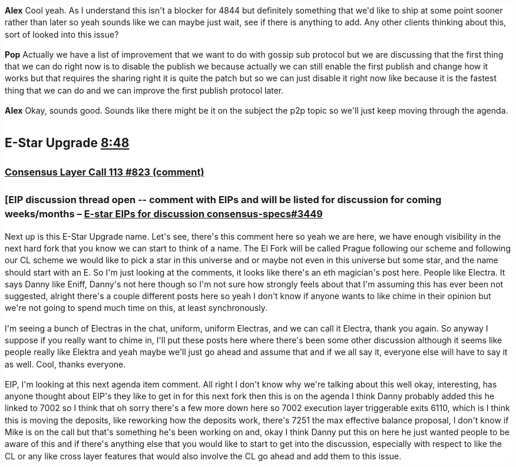 **Alex**
Cool yeah. As I understand this isn't a blocker for 4844 but definitely something that we'd like to ship at some point sooner rather than later so yeah sounds like we can maybe just wait, see if there is anything to add. Any other clients thinking about this, sort of looked into this issue?

**Pop**
 Actually we have a list of improvement that we want to do with gossip sub protocol but we are discussing that the first thing that we can do right now is to disable the publish we because actually we can still enable the first publish and change how it works but that requires the sharing right it is quite the patch but so we can just disable it right now like because it is the fastest thing that we can do and we can improve the first publish protocol later. 

**Alex**
Okay, sounds good. Sounds like there might be it on the subject the p2p topic so we'll just keep moving through the agenda. 

## E-Star Upgrade [8:48]( https://www.youtube.com/live/fBVIGBrKaFA?feature=share&t=528) 
### [Consensus Layer Call 113 #823 (comment)]( https://github.com/ethereum/pm/issues/823#issuecomment-1622820859) 
### [EIP discussion thread open -- comment with EIPs and will be listed for discussion for coming weeks/months – [E-star EIPs for discussion consensus-specs#3449](https://github.com/ethereum/consensus-specs/issues/3449) 

Next up is this E-Star Upgrade name.  Let's see, there's this comment here so yeah we are here, we have enough visibility in the next hard fork that you know we can start to think of a name. The El Fork will be called Prague following our scheme and following our CL scheme we would like to pick a star in this universe and or maybe not even in this universe but some star, and the name should start with an E. So I'm just looking at the comments, it looks like there's an eth magician's post here. People like Electra. It says Danny like Eniff, Danny's not here though so I'm not sure how strongly feels about that I'm assuming this has ever been not suggested, alright there's a couple different posts here so yeah I don't know if  anyone wants to like chime in their opinion but we're not going to spend much time on this, at least synchronously. 

I'm seeing a bunch of Electras in the chat, uniform, uniform Electras, and we can call it Electra, thank you again. So anyway I suppose if you really want to chime in, I'll put these posts here where there's been some other discussion although it seems like people really like Elektra and yeah maybe we'll just go ahead and assume that and if we all say it, everyone else will have to say it as well. Cool, thanks everyone.

EIP, I'm looking at this next agenda item comment. All right I don't know why we're talking about this well okay, interesting, has anyone thought about EIP's they like to get in for this next fork then this is on the agenda I think Danny probably added this he linked to 7002 so I think that oh sorry there's a few more down here so 7002 execution layer triggerable exits 6110, which is I think
this is moving the deposits, like reworking how the deposits work, there's 7251 the max effective balance proposal, I don't know if Mike is on the call but that's something he's been working on and, okay I think Danny put this on here he just wanted people to be aware of this and if there's anything else that you would like to start to get into the discussion, especially with respect to like the CL or any like cross layer features that would also involve the CL go ahead and add them to this issue. 

